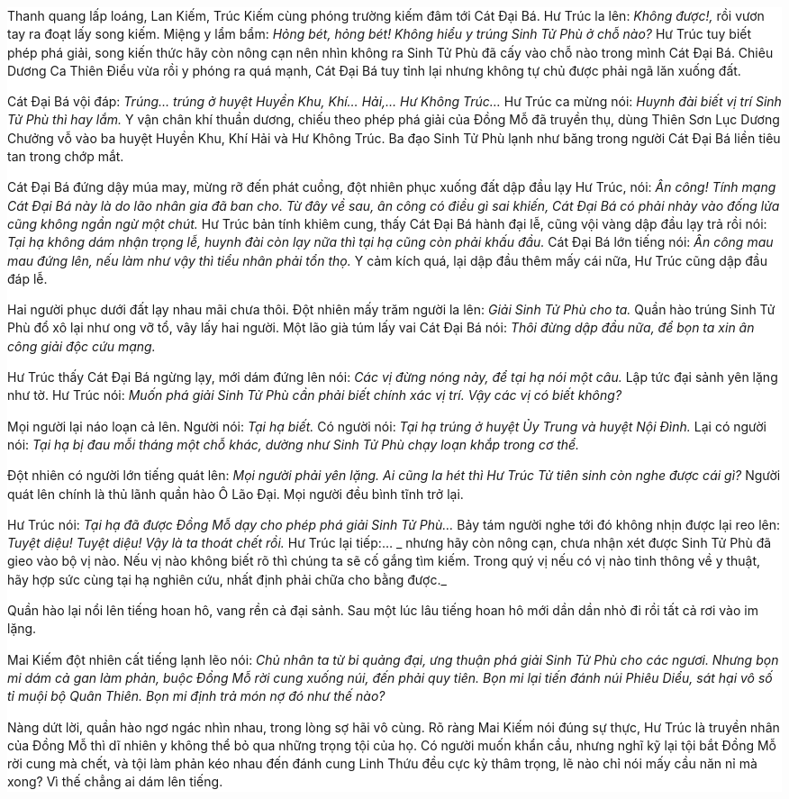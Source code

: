 Thanh quang lấp loáng, Lan Kiếm, Trúc Kiếm cùng phóng trường kiếm đâm tới Cát Đại Bá. Hư Trúc la lên: _Không được!,_ rồi vươn tay ra đoạt lấy song kiếm. Miệng y lẩm bẩm: _Hỏng bét, hỏng bét! Không hiểu y trúng Sinh Tử Phù ở chỗ nào?_ Hư Trúc tuy biết phép phá giải, song kiến thức hãy còn nông cạn nên nhìn không ra Sinh Tử Phù đã cấy vào chỗ nào trong mình Cát Đại Bá. Chiêu Dương Ca Thiên Điểu vừa rồi y phóng ra quá mạnh, Cát Đại Bá tuy tỉnh lại nhưng không tự chủ được phải ngã lăn xuống đất.

Cát Đại Bá vội đáp: _Trúng… trúng ở huyệt Huyền Khu, Khí… Hải,… Hư Không Trúc…_ Hư Trúc ca mừng nói: _Huynh đài biết vị trí Sinh Tử Phù thì hay lắm._ Y vận chân khí thuần dương, chiếu theo phép phá giải của Đồng Mỗ đã truyền thụ, dùng Thiên Sơn Lục Dương Chưởng vỗ vào ba huyệt Huyền Khu, Khí Hải và Hư Không Trúc. Ba đạo Sinh Tử Phù lạnh như băng trong người Cát Đại Bá liền tiêu tan trong chớp mắt.

Cát Đại Bá đứng dậy múa may, mừng rỡ đến phát cuồng, đột nhiên phục xuống đất dập đầu lạy Hư Trúc, nói: _Ân công! Tính mạng Cát Đại Bá này là do lão nhân gia đã ban cho. Từ đây về sau, ân công có điều gì sai khiến, Cát Đại Bá có phải nhảy vào đống lửa cũng không ngần ngừ một chút._ Hư Trúc bản tính khiêm cung, thấy Cát Đại Bá hành đại lễ, cũng vội vàng dập đầu lạy trả rồi nói: _Tại hạ không dám nhận trọng lễ, huynh đài còn lạy nữa thì tại hạ cũng còn phải khấu đầu._ Cát Đại Bá lớn tiếng nói: _Ân công mau mau đứng lên, nếu làm như vậy thì tiểu nhân phải tổn thọ._ Y cảm kích quá, lại dập đầu thêm mấy cái nữa, Hư Trúc cũng dập đầu đáp lễ.

Hai người phục dưới đất lạy nhau mãi chưa thôi. Đột nhiên mấy trăm người la lên: _Giải Sinh Tử Phù cho ta._ Quần hào trúng Sinh Tử Phù đổ xô lại như ong vỡ tổ, vây lấy hai người. Một lão già túm lấy vai Cát Đại Bá nói: _Thôi đừng dập đầu nữa, để bọn ta xin ân công giải độc cứu mạng._

Hư Trúc thấy Cát Đại Bá ngừng lạy, mới dám đứng lên nói: _Các vị đừng nóng nảy, để tại hạ nói một câu._ Lập tức đại sảnh yên lặng như tờ. Hư Trúc nói: _Muốn phá giải Sinh Tử Phù cần phải biết chính xác vị trí. Vậy các vị có biết không?_

Mọi người lại náo loạn cả lên. Người nói: _Tại hạ biết._ Có người nói: _Tại hạ trúng ở huyệt Ủy Trung và huyệt Nội Đình._ Lại có người nói: _Tại hạ bị đau mỗi tháng một chỗ khác, dường như Sinh Tử Phù chạy loạn khắp trong cơ thể._

Đột nhiên có người lớn tiếng quát lên: _Mọi người phải yên lặng. Ai cũng la hét thì Hư Trúc Tử tiên sinh còn nghe được cái gì?_ Người quát lên chính là thủ lãnh quần hào Ô Lão Đại. Mọi người đều bình tĩnh trở lại.

Hư Trúc nói: _Tại hạ đã được Đồng Mỗ dạy cho phép phá giải Sinh Tử Phù…_ Bảy tám người nghe tới đó không nhịn được lại reo lên: _Tuyệt diệu! Tuyệt diệu!_ _Vậy là ta thoát chết rồi._ Hư Trúc lại tiếp:… _ nhưng hãy còn nông cạn, chưa nhận xét được Sinh Tử Phù đã gieo vào bộ vị nào. Nếu vị nào không biết rõ thì chúng ta sẽ cố gắng tìm kiếm. Trong quý vị nếu có vị nào tinh thông về y thuật, hãy hợp sức cùng tại hạ nghiên cứu, nhất định phải chữa cho bằng được._

Quần hào lại nổi lên tiếng hoan hô, vang rền cả đại sảnh. Sau một lúc lâu tiếng hoan hô mới dần dần nhỏ đi rồi tất cả rơi vào im lặng.

Mai Kiếm đột nhiên cất tiếng lạnh lẽo nói: _Chủ nhân ta từ bi quảng đại, ưng thuận phá giải Sinh Tử Phù cho các ngươi. Nhưng bọn mi dám cả gan làm phản, buộc Đồng Mỗ rời cung xuống núi, đến phải quy tiên. Bọn mi lại tiến đánh núi Phiêu Diểu, sát hại vô số tỉ muội bộ Quân Thiên. Bọn mi định trả món nợ đó như thế nào?_

Nàng dứt lời, quần hào ngơ ngác nhìn nhau, trong lòng sợ hãi vô cùng. Rõ ràng Mai Kiếm nói đúng sự thực, Hư Trúc là truyền nhân của Đồng Mỗ thì dĩ nhiên y không thể bỏ qua những trọng tội của họ. Có người muốn khẩn cầu, nhưng nghĩ kỹ lại tội bắt Đồng Mỗ rời cung mà chết, và tội làm phản kéo nhau đến đánh cung Linh Thứu đều cực kỳ thâm trọng, lẽ nào chỉ nói mấy cầu năn nỉ mà xong? Vì thế chẳng ai dám lên tiếng.
